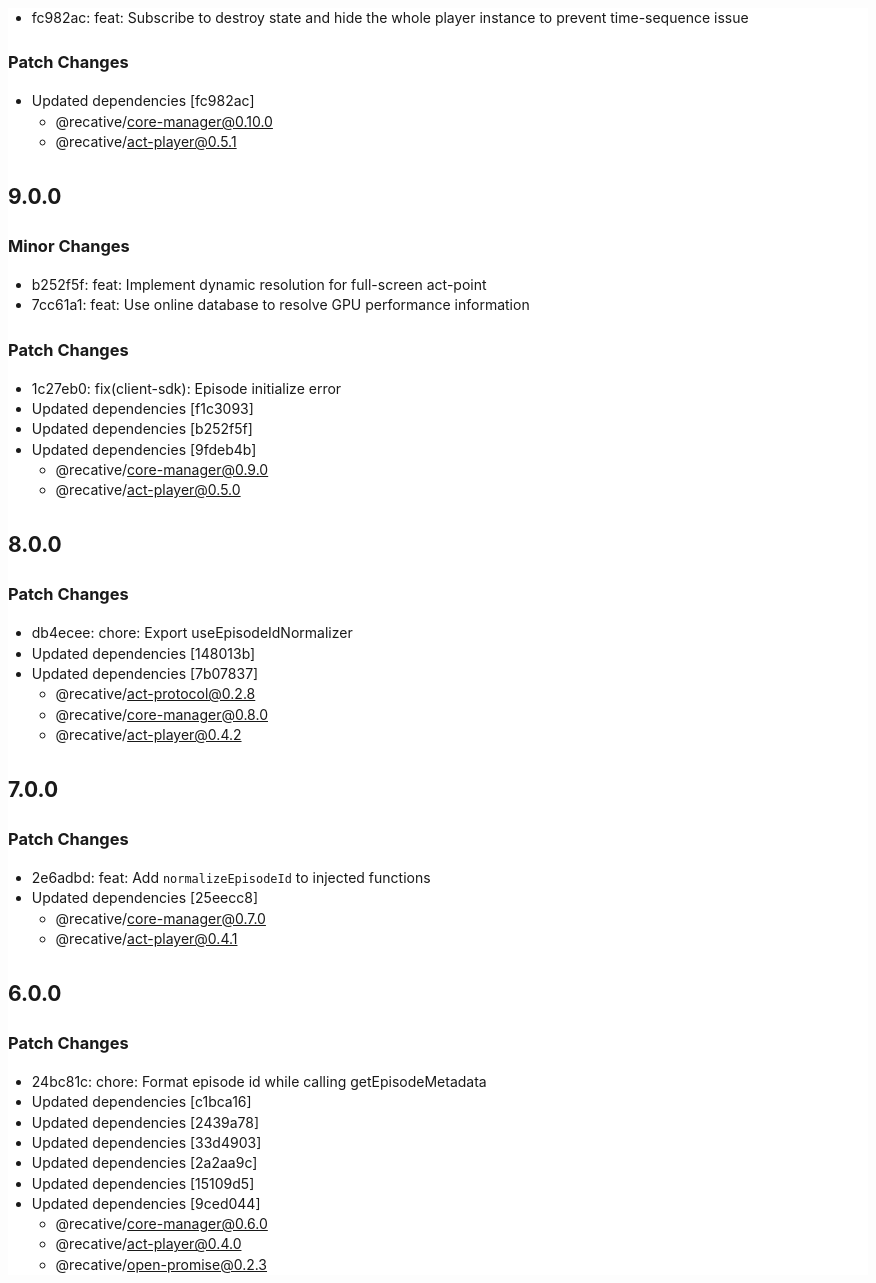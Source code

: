 - fc982ac: feat: Subscribe to destroy state and hide the whole player instance to prevent time-sequence issue

### Patch Changes

- Updated dependencies [fc982ac]
  - @recative/core-manager@0.10.0
  - @recative/act-player@0.5.1

## 9.0.0

### Minor Changes

- b252f5f: feat: Implement dynamic resolution for full-screen act-point
- 7cc61a1: feat: Use online database to resolve GPU performance information

### Patch Changes

- 1c27eb0: fix(client-sdk): Episode initialize error
- Updated dependencies [f1c3093]
- Updated dependencies [b252f5f]
- Updated dependencies [9fdeb4b]
  - @recative/core-manager@0.9.0
  - @recative/act-player@0.5.0

## 8.0.0

### Patch Changes

- db4ecee: chore: Export useEpisodeIdNormalizer
- Updated dependencies [148013b]
- Updated dependencies [7b07837]
  - @recative/act-protocol@0.2.8
  - @recative/core-manager@0.8.0
  - @recative/act-player@0.4.2

## 7.0.0

### Patch Changes

- 2e6adbd: feat: Add `normalizeEpisodeId` to injected functions
- Updated dependencies [25eecc8]
  - @recative/core-manager@0.7.0
  - @recative/act-player@0.4.1

## 6.0.0

### Patch Changes

- 24bc81c: chore: Format episode id while calling getEpisodeMetadata
- Updated dependencies [c1bca16]
- Updated dependencies [2439a78]
- Updated dependencies [33d4903]
- Updated dependencies [2a2aa9c]
- Updated dependencies [15109d5]
- Updated dependencies [9ced044]
  - @recative/core-manager@0.6.0
  - @recative/act-player@0.4.0
  - @recative/open-promise@0.2.3
